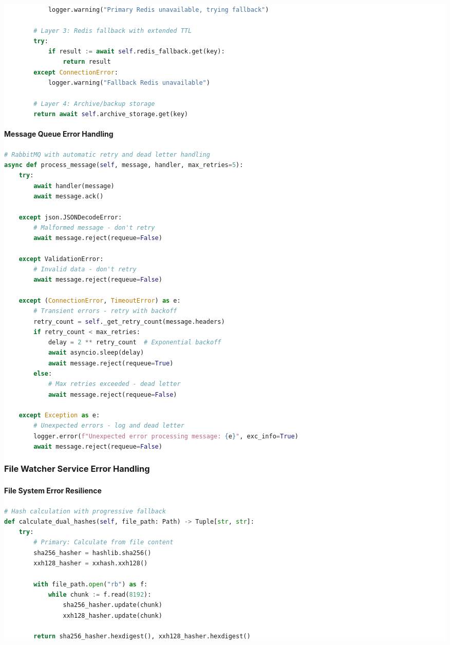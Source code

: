 ```python
            logger.warning("Primary Redis unavailable, trying fallback")

        # Layer 3: Redis fallback with extended TTL
        try:
            if result := await self.redis_fallback.get(key):
                return result
        except ConnectionError:
            logger.warning("Fallback Redis unavailable")

        # Layer 4: Archive/backup storage
        return await self.archive_storage.get(key)
```

#### Message Queue Error Handling
```python
# RabbitMQ with automatic retry and dead letter handling
async def process_message(self, message, handler, max_retries=5):
    try:
        await handler(message)
        await message.ack()

    except json.JSONDecodeError:
        # Malformed message - don't retry
        await message.reject(requeue=False)

    except ValidationError:
        # Invalid data - don't retry
        await message.reject(requeue=False)

    except (ConnectionError, TimeoutError) as e:
        # Transient errors - retry with backoff
        retry_count = self._get_retry_count(message.headers)
        if retry_count < max_retries:
            delay = 2 ** retry_count  # Exponential backoff
            await asyncio.sleep(delay)
            await message.reject(requeue=True)
        else:
            # Max retries exceeded - dead letter
            await message.reject(requeue=False)

    except Exception as e:
        # Unexpected errors - log and dead letter
        logger.error(f"Unexpected error processing message: {e}", exc_info=True)
        await message.reject(requeue=False)
```

### File Watcher Service Error Handling

#### File System Error Resilience
```python
# Hash calculation with progressive fallback
def calculate_dual_hashes(self, file_path: Path) -> Tuple[str, str]:
    try:
        # Primary: Calculate from file content
        sha256_hasher = hashlib.sha256()
        xxh128_hasher = xxhash.xxh128()

        with file_path.open("rb") as f:
            while chunk := f.read(8192):
                sha256_hasher.update(chunk)
                xxh128_hasher.update(chunk)

        return sha256_hasher.hexdigest(), xxh128_hasher.hexdigest()
```